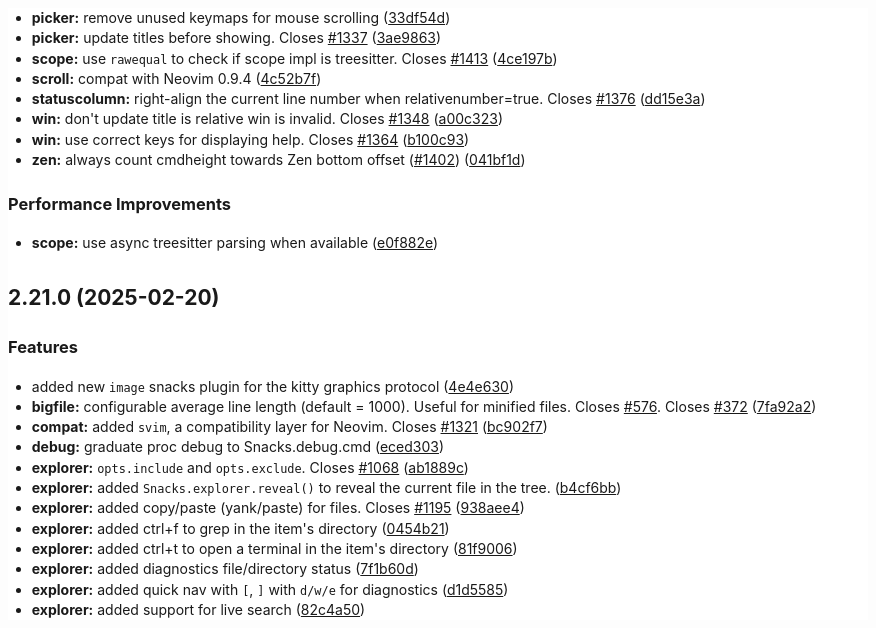 * **picker:** remove unused keymaps for mouse scrolling ([33df54d](https://github.com/folke/snacks.nvim/commit/33df54dae71df7f7ec17551c23ad0ffc677e6ad1))
* **picker:** update titles before showing. Closes [#1337](https://github.com/folke/snacks.nvim/issues/1337) ([3ae9863](https://github.com/folke/snacks.nvim/commit/3ae98636aaaf8f1b2f55b264f5745ae268de532f))
* **scope:** use `rawequal` to check if scope impl is treesitter. Closes [#1413](https://github.com/folke/snacks.nvim/issues/1413) ([4ce197b](https://github.com/folke/snacks.nvim/commit/4ce197bff9cb9b78a0bdcebb6f7ebbf22cd48c6a))
* **scroll:** compat with Neovim 0.9.4 ([4c52b7f](https://github.com/folke/snacks.nvim/commit/4c52b7f25da0ce6b2b830ce060dbd162706acf33))
* **statuscolumn:** right-align the current line number when relativenumber=true. Closes [#1376](https://github.com/folke/snacks.nvim/issues/1376) ([dd15e3a](https://github.com/folke/snacks.nvim/commit/dd15e3a05a2111231c53726f18e39a147162c20f))
* **win:** don't update title is relative win is invalid. Closes [#1348](https://github.com/folke/snacks.nvim/issues/1348) ([a00c323](https://github.com/folke/snacks.nvim/commit/a00c323d4b244f781df6df8b11bbfa47f63202d4))
* **win:** use correct keys for displaying help. Closes [#1364](https://github.com/folke/snacks.nvim/issues/1364) ([b100c93](https://github.com/folke/snacks.nvim/commit/b100c937177536cf2aa634ddd2aa5b8a1dd23ace))
* **zen:** always count cmdheight towards Zen bottom offset ([#1402](https://github.com/folke/snacks.nvim/issues/1402)) ([041bf1d](https://github.com/folke/snacks.nvim/commit/041bf1da9ed12498cbe3273dd90ef83e0a4913fa))


### Performance Improvements

* **scope:** use async treesitter parsing when available ([e0f882e](https://github.com/folke/snacks.nvim/commit/e0f882e6d6464666319502151cc244a090d4377f))

## 2.21.0 (2025-02-20)


### Features

* added new `image` snacks plugin for the kitty graphics protocol ([4e4e630](https://github.com/folke/snacks.nvim/commit/4e4e63048e5ddae6f921f1a1b4bd11a53016c7aa))
* **bigfile:** configurable average line length (default = 1000). Useful for minified files. Closes [#576](https://github.com/folke/snacks.nvim/issues/576). Closes [#372](https://github.com/folke/snacks.nvim/issues/372) ([7fa92a2](https://github.com/folke/snacks.nvim/commit/7fa92a24501fa85b567c130b4e026f9ca1efed17))
* **compat:** added `svim`, a compatibility layer for Neovim. Closes [#1321](https://github.com/folke/snacks.nvim/issues/1321) ([bc902f7](https://github.com/folke/snacks.nvim/commit/bc902f7032df305df7dc48104cfa4e37967b3bdf))
* **debug:** graduate proc debug to Snacks.debug.cmd ([eced303](https://github.com/folke/snacks.nvim/commit/eced3033ea29bf9154a5f2c5207bf9fc97368599))
* **explorer:** `opts.include` and `opts.exclude`. Closes [#1068](https://github.com/folke/snacks.nvim/issues/1068) ([ab1889c](https://github.com/folke/snacks.nvim/commit/ab1889c35b1845f487f31f0399ec0c8bd2c6e521))
* **explorer:** added `Snacks.explorer.reveal()` to reveal the current file in the tree. ([b4cf6bb](https://github.com/folke/snacks.nvim/commit/b4cf6bb48d882a873a6954bff2802d88e8e19e0d))
* **explorer:** added copy/paste (yank/paste) for files. Closes [#1195](https://github.com/folke/snacks.nvim/issues/1195) ([938aee4](https://github.com/folke/snacks.nvim/commit/938aee4a02119ad693a67c38b64a9b3232a72565))
* **explorer:** added ctrl+f to grep in the item's directory ([0454b21](https://github.com/folke/snacks.nvim/commit/0454b21165cb84d2f59a1daf6226de065c90d4f7))
* **explorer:** added ctrl+t to open a terminal in the item's directory ([81f9006](https://github.com/folke/snacks.nvim/commit/81f90062c50430c1bad9546fcb65c3e43a76be9b))
* **explorer:** added diagnostics file/directory status ([7f1b60d](https://github.com/folke/snacks.nvim/commit/7f1b60d5576345af5e7b990f3a9e4bca49cd3686))
* **explorer:** added quick nav with `[`, `]` with `d/w/e` for diagnostics ([d1d5585](https://github.com/folke/snacks.nvim/commit/d1d55850ecb4aac1396c314a159db1e90a34bd79))
* **explorer:** added support for live search ([82c4a50](https://github.com/folke/snacks.nvim/commit/82c4a50985c9bb9f4b1d598f10a30e1122a35212))